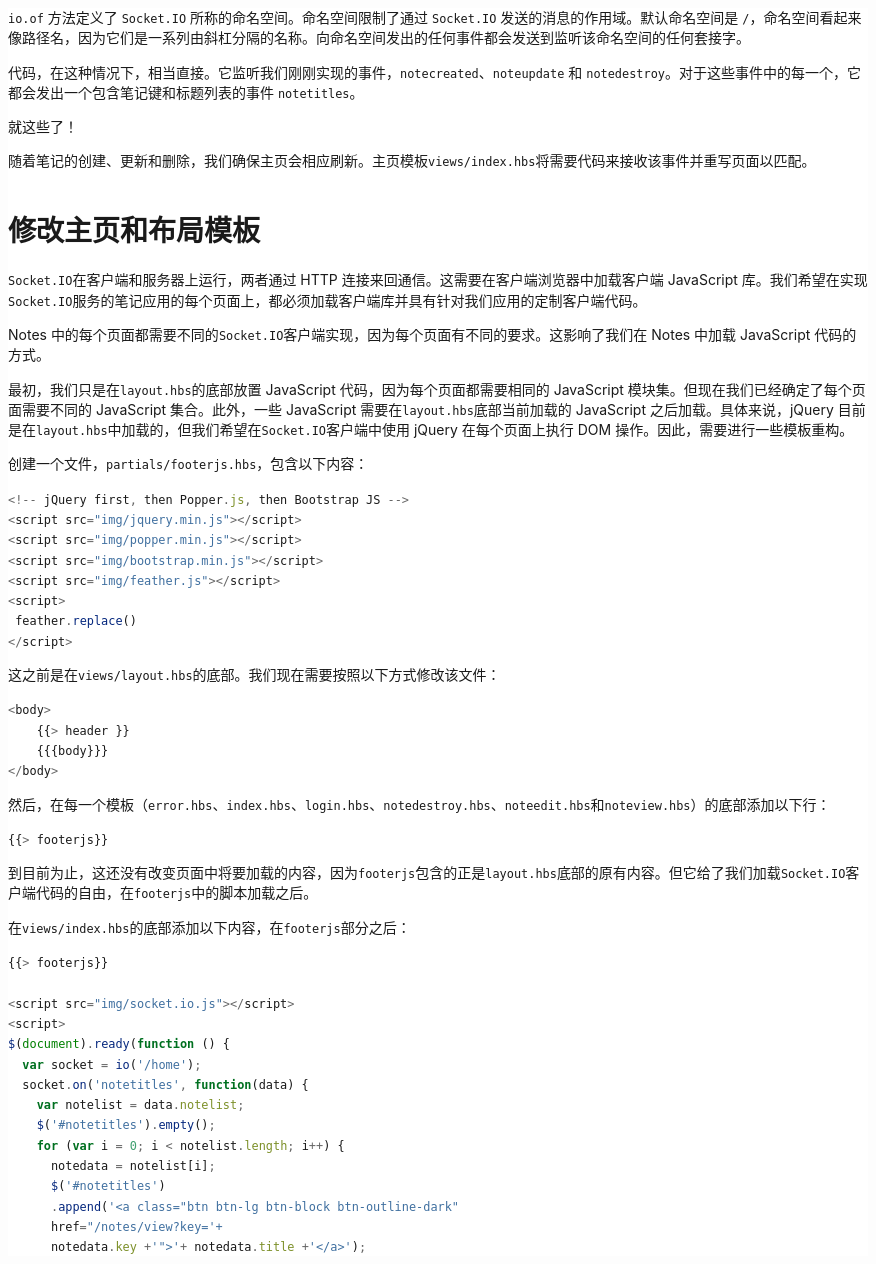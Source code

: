`io.of` 方法定义了 `Socket.IO` 所称的命名空间。命名空间限制了通过 `Socket.IO` 发送的消息的作用域。默认命名空间是 `/`，命名空间看起来像路径名，因为它们是一系列由斜杠分隔的名称。向命名空间发出的任何事件都会发送到监听该命名空间的任何套接字。

代码，在这种情况下，相当直接。它监听我们刚刚实现的事件，`notecreated`、`noteupdate` 和 `notedestroy`。对于这些事件中的每一个，它都会发出一个包含笔记键和标题列表的事件 `notetitles`。

就这些了！

随着笔记的创建、更新和删除，我们确保主页会相应刷新。主页模板`views/index.hbs`将需要代码来接收该事件并重写页面以匹配。

# 修改主页和布局模板

`Socket.IO`在客户端和服务器上运行，两者通过 HTTP 连接来回通信。这需要在客户端浏览器中加载客户端 JavaScript 库。我们希望在实现`Socket.IO`服务的笔记应用的每个页面上，都必须加载客户端库并具有针对我们应用的定制客户端代码。

Notes 中的每个页面都需要不同的`Socket.IO`客户端实现，因为每个页面有不同的要求。这影响了我们在 Notes 中加载 JavaScript 代码的方式。

最初，我们只是在`layout.hbs`的底部放置 JavaScript 代码，因为每个页面都需要相同的 JavaScript 模块集。但现在我们已经确定了每个页面需要不同的 JavaScript 集合。此外，一些 JavaScript 需要在`layout.hbs`底部当前加载的 JavaScript 之后加载。具体来说，jQuery 目前是在`layout.hbs`中加载的，但我们希望在`Socket.IO`客户端中使用 jQuery 在每个页面上执行 DOM 操作。因此，需要进行一些模板重构。

创建一个文件，`partials/footerjs.hbs`，包含以下内容：

```js
<!-- jQuery first, then Popper.js, then Bootstrap JS -->
<script src="img/jquery.min.js"></script>
<script src="img/popper.min.js"></script>
<script src="img/bootstrap.min.js"></script>
<script src="img/feather.js"></script>
<script>
 feather.replace()
</script>
```

这之前是在`views/layout.hbs`的底部。我们现在需要按照以下方式修改该文件：

```js
<body>
    {{> header }}
    {{{body}}}
</body>
```

然后，在每一个模板（`error.hbs`、`index.hbs`、`login.hbs`、`notedestroy.hbs`、`noteedit.hbs`和`noteview.hbs`）的底部添加以下行：

```js
{{> footerjs}}
```

到目前为止，这还没有改变页面中将要加载的内容，因为`footerjs`包含的正是`layout.hbs`底部的原有内容。但它给了我们加载`Socket.IO`客户端代码的自由，在`footerjs`中的脚本加载之后。

在`views/index.hbs`的底部添加以下内容，在`footerjs`部分之后：

```js
{{> footerjs}}

<script src="img/socket.io.js"></script> 
<script> 
$(document).ready(function () { 
  var socket = io('/home'); 
  socket.on('notetitles', function(data) { 
    var notelist = data.notelist; 
    $('#notetitles').empty(); 
    for (var i = 0; i < notelist.length; i++) { 
      notedata = notelist[i]; 
      $('#notetitles') 
      .append('<a class="btn btn-lg btn-block btn-outline-dark" 
      href="/notes/view?key='+ 
      notedata.key +'">'+ notedata.title +'</a>'); 
```